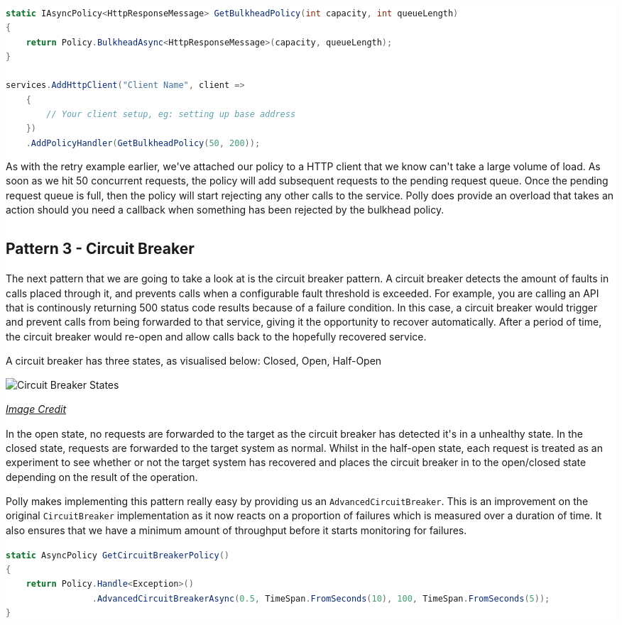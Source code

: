 ```csharp
static IAsyncPolicy<HttpResponseMessage> GetBulkheadPolicy(int capacity, int queueLength)
{
    return Policy.BulkheadAsync<HttpResponseMessage>(capacity, queueLength);
}

services.AddHttpClient("Client Name", client =>
    {
        // Your client setup, eg: setting up base address
    })
    .AddPolicyHandler(GetBulkheadPolicy(50, 200));
```

As with the retry example earlier, we've attached our policy to a HTTP client that we know can't take a large volume of load. As soon as we hit 50 concurrent requests, the policy will add subsequent requests to the pending request queue. Once the pending request queue is full, then the policy will start rejecting any other calls to the service. Polly does provide an overload that takes an action should you need a callback when something has been rejected by the bulkhead policy.

## Pattern 3 - Circuit Breaker

The next pattern that we are going to take a look at is the circuit breaker pattern. A circuit breaker detects the amount of faults in calls placed through it, and prevents calls when a configurable fault threshold is exceeded. For example, you are calling an API that is continously returning 500 status code results because of a failure condition. In this case, a circuit breaker would trigger and prevent calls from being forwarded to that service, giving it the opportunity to recover automatically. After a period of time, the circuit breaker would re-open and allow calls back to the hopefully recovered service.

A circuit breaker has three states, as visualised below: Closed, Open, Half-Open

![Circuit Breaker States](/img/polly/CircuitBreakerStates.png)

_[Image Credit](https://github.com/App-vNext/Polly/wiki/Circuit-Breaker)_

In the open state, no requests are forwarded to the target as the circuit breaker has detected it's in a unhealthy state. In the closed state, requests are forwarded to the target system as normal. Whilst in the half-open state, each request is treated as an experiment to see whether or not the target system has recovered and places the circuit breaker in to the open/closed state depending on the result of the operation.

Polly makes implementing this pattern really easy by providing us an `AdvancedCircuitBreaker`. This is an improvement on the original `CircuitBreaker` implementation as it now reacts on a proportion of failures which is measured over a duration of time. It also ensures that we have a minimum amount of throughput before it starts monitoring for failures.

```csharp
static AsyncPolicy GetCircuitBreakerPolicy()
{
    return Policy.Handle<Exception>()
                 .AdvancedCircuitBreakerAsync(0.5, TimeSpan.FromSeconds(10), 100, TimeSpan.FromSeconds(5));
}
```
